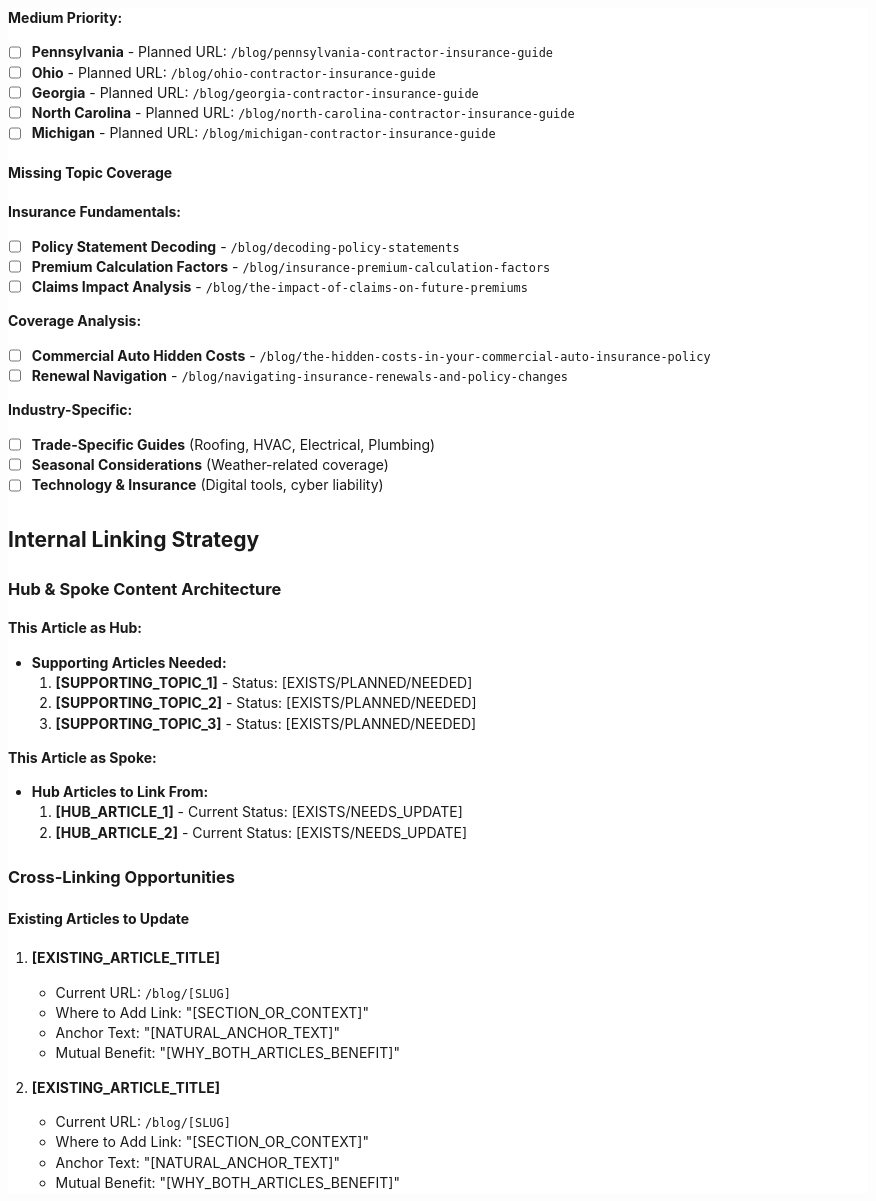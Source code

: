 **Medium Priority:**
- [ ] **Pennsylvania** - Planned URL: `/blog/pennsylvania-contractor-insurance-guide`
- [ ] **Ohio** - Planned URL: `/blog/ohio-contractor-insurance-guide`
- [ ] **Georgia** - Planned URL: `/blog/georgia-contractor-insurance-guide`
- [ ] **North Carolina** - Planned URL: `/blog/north-carolina-contractor-insurance-guide`
- [ ] **Michigan** - Planned URL: `/blog/michigan-contractor-insurance-guide`

#### Missing Topic Coverage
**Insurance Fundamentals:**
- [ ] **Policy Statement Decoding** - `/blog/decoding-policy-statements`
- [ ] **Premium Calculation Factors** - `/blog/insurance-premium-calculation-factors`
- [ ] **Claims Impact Analysis** - `/blog/the-impact-of-claims-on-future-premiums`

**Coverage Analysis:**
- [ ] **Commercial Auto Hidden Costs** - `/blog/the-hidden-costs-in-your-commercial-auto-insurance-policy`
- [ ] **Renewal Navigation** - `/blog/navigating-insurance-renewals-and-policy-changes`

**Industry-Specific:**
- [ ] **Trade-Specific Guides** (Roofing, HVAC, Electrical, Plumbing)
- [ ] **Seasonal Considerations** (Weather-related coverage)
- [ ] **Technology & Insurance** (Digital tools, cyber liability)

## Internal Linking Strategy

### Hub & Spoke Content Architecture

**This Article as Hub:**
- **Supporting Articles Needed:**
  1. **[SUPPORTING_TOPIC_1]** - Status: [EXISTS/PLANNED/NEEDED]
  2. **[SUPPORTING_TOPIC_2]** - Status: [EXISTS/PLANNED/NEEDED]
  3. **[SUPPORTING_TOPIC_3]** - Status: [EXISTS/PLANNED/NEEDED]

**This Article as Spoke:**
- **Hub Articles to Link From:**
  1. **[HUB_ARTICLE_1]** - Current Status: [EXISTS/NEEDS_UPDATE]
  2. **[HUB_ARTICLE_2]** - Current Status: [EXISTS/NEEDS_UPDATE]

### Cross-Linking Opportunities

#### Existing Articles to Update
1. **[EXISTING_ARTICLE_TITLE]**
   - Current URL: `/blog/[SLUG]`
   - Where to Add Link: "[SECTION_OR_CONTEXT]"
   - Anchor Text: "[NATURAL_ANCHOR_TEXT]"
   - Mutual Benefit: "[WHY_BOTH_ARTICLES_BENEFIT]"

2. **[EXISTING_ARTICLE_TITLE]**
   - Current URL: `/blog/[SLUG]`
   - Where to Add Link: "[SECTION_OR_CONTEXT]"
   - Anchor Text: "[NATURAL_ANCHOR_TEXT]"
   - Mutual Benefit: "[WHY_BOTH_ARTICLES_BENEFIT]"
